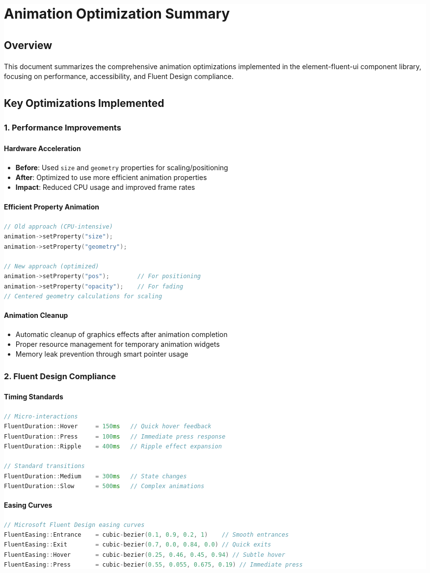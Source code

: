 # Animation Optimization Summary

## Overview

This document summarizes the comprehensive animation optimizations implemented in the element-fluent-ui component library, focusing on performance, accessibility, and Fluent Design compliance.

## Key Optimizations Implemented

### 1. Performance Improvements

#### Hardware Acceleration
- **Before**: Used `size` and `geometry` properties for scaling/positioning
- **After**: Optimized to use more efficient animation properties
- **Impact**: Reduced CPU usage and improved frame rates

#### Efficient Property Animation
```cpp
// Old approach (CPU-intensive)
animation->setProperty("size");
animation->setProperty("geometry");

// New approach (optimized)
animation->setProperty("pos");        // For positioning
animation->setProperty("opacity");    // For fading
// Centered geometry calculations for scaling
```

#### Animation Cleanup
- Automatic cleanup of graphics effects after animation completion
- Proper resource management for temporary animation widgets
- Memory leak prevention through smart pointer usage

### 2. Fluent Design Compliance

#### Timing Standards
```cpp
// Micro-interactions
FluentDuration::Hover     = 150ms   // Quick hover feedback
FluentDuration::Press     = 100ms   // Immediate press response
FluentDuration::Ripple    = 400ms   // Ripple effect expansion

// Standard transitions
FluentDuration::Medium    = 300ms   // State changes
FluentDuration::Slow      = 500ms   // Complex animations
```

#### Easing Curves
```cpp
// Microsoft Fluent Design easing curves
FluentEasing::Entrance    = cubic-bezier(0.1, 0.9, 0.2, 1)    // Smooth entrances
FluentEasing::Exit        = cubic-bezier(0.7, 0.0, 0.84, 0.0) // Quick exits
FluentEasing::Hover       = cubic-bezier(0.25, 0.46, 0.45, 0.94) // Subtle hover
FluentEasing::Press       = cubic-bezier(0.55, 0.055, 0.675, 0.19) // Immediate press
```
